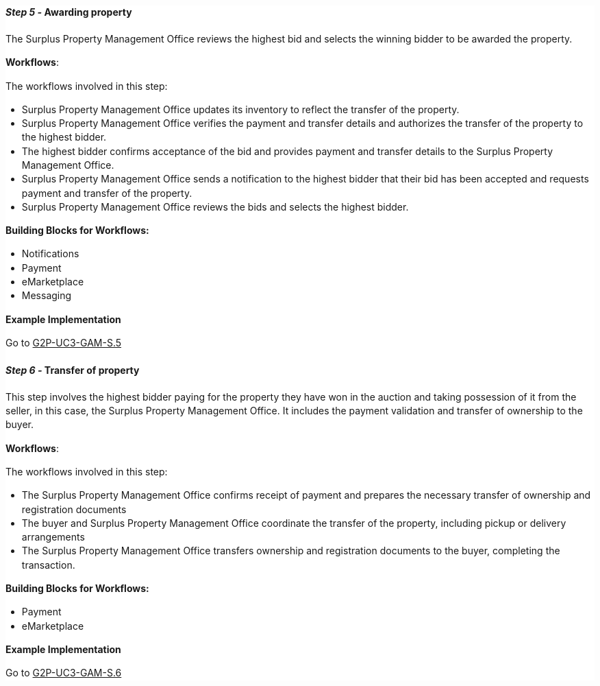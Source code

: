 #### _Step 5 -_ **Awarding property**

The Surplus Property Management Office reviews the highest bid and selects the winning bidder to be awarded the property.

**Workflows**:&#x20;

The workflows involved in this step:

* Surplus Property Management Office updates its inventory to reflect the transfer of the property.
* Surplus Property Management Office verifies the payment and transfer details and authorizes the transfer of the property to the highest bidder.
* The highest bidder confirms acceptance of the bid and provides payment and transfer details to the Surplus Property Management Office.
* Surplus Property Management Office sends a notification to the highest bidder that their bid has been accepted and requests payment and transfer of the property.
* Surplus Property Management Office reviews the bids and selects the highest bidder.

**Building Blocks for Workflows:**

* Notifications
* Payment
* eMarketplace
* Messaging

**Example Implementation**

Go to [G2P-UC3-GAM-S.5](g2p-uc3-gam-s.5.md)



#### _Step 6 -_ **Transfer of property**

This step involves the highest bidder paying for the property they have won in the auction and taking possession of it from the seller, in this case, the Surplus Property Management Office. It includes the payment validation and transfer of ownership to the buyer.

**Workflows**:&#x20;

The workflows involved in this step:

* The Surplus Property Management Office confirms receipt of payment and prepares the necessary transfer of ownership and registration documents
* The buyer and Surplus Property Management Office coordinate the transfer of the property, including pickup or delivery arrangements
* The Surplus Property Management Office transfers ownership and registration documents to the buyer, completing the transaction.

**Building Blocks for Workflows:**

* Payment
* eMarketplace

**Example Implementation**

Go to [G2P-UC3-GAM-S.6](g2p-uc3-gam-s.6.md)
